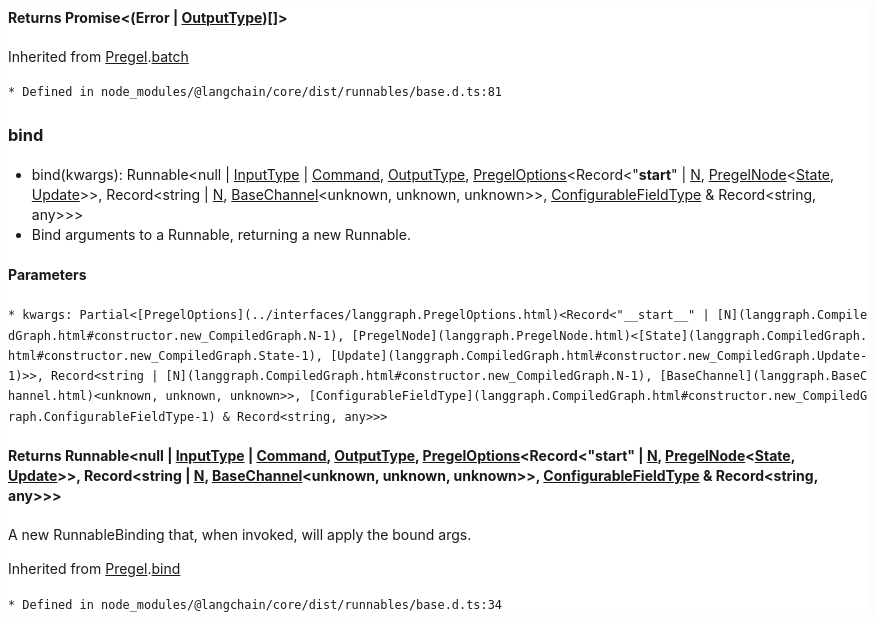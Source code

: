 #### Returns Promise<(Error | [OutputType](langgraph.CompiledGraph.html#constructor.new_CompiledGraph.OutputType-1))[]>

Inherited from [Pregel](langgraph.Pregel.html).[batch](langgraph.Pregel.html#batch)

    * Defined in node_modules/@langchain/core/dist/runnables/base.d.ts:81



### bind[](#bind)

  * bind(kwargs): Runnable<null | [InputType](langgraph.CompiledGraph.html#constructor.new_CompiledGraph.InputType-1) | [Command](langgraph.Command.html)<unknown>, [OutputType](langgraph.CompiledGraph.html#constructor.new_CompiledGraph.OutputType-1), [PregelOptions](../interfaces/langgraph.PregelOptions.html)<Record<"__start__" | [N](langgraph.CompiledGraph.html#constructor.new_CompiledGraph.N-1), [PregelNode](langgraph.PregelNode.html)<[State](langgraph.CompiledGraph.html#constructor.new_CompiledGraph.State-1), [Update](langgraph.CompiledGraph.html#constructor.new_CompiledGraph.Update-1)>>, Record<string | [N](langgraph.CompiledGraph.html#constructor.new_CompiledGraph.N-1), [BaseChannel](langgraph.BaseChannel.html)<unknown, unknown, unknown>>, [ConfigurableFieldType](langgraph.CompiledGraph.html#constructor.new_CompiledGraph.ConfigurableFieldType-1) & Record<string, any>>>[](#bind.bind-1)
  * Bind arguments to a Runnable, returning a new Runnable.

#### Parameters

    * kwargs: Partial<[PregelOptions](../interfaces/langgraph.PregelOptions.html)<Record<"__start__" | [N](langgraph.CompiledGraph.html#constructor.new_CompiledGraph.N-1), [PregelNode](langgraph.PregelNode.html)<[State](langgraph.CompiledGraph.html#constructor.new_CompiledGraph.State-1), [Update](langgraph.CompiledGraph.html#constructor.new_CompiledGraph.Update-1)>>, Record<string | [N](langgraph.CompiledGraph.html#constructor.new_CompiledGraph.N-1), [BaseChannel](langgraph.BaseChannel.html)<unknown, unknown, unknown>>, [ConfigurableFieldType](langgraph.CompiledGraph.html#constructor.new_CompiledGraph.ConfigurableFieldType-1) & Record<string, any>>>

#### Returns Runnable<null | [InputType](langgraph.CompiledGraph.html#constructor.new_CompiledGraph.InputType-1) | [Command](langgraph.Command.html)<unknown>, [OutputType](langgraph.CompiledGraph.html#constructor.new_CompiledGraph.OutputType-1), [PregelOptions](../interfaces/langgraph.PregelOptions.html)<Record<"__start__" | [N](langgraph.CompiledGraph.html#constructor.new_CompiledGraph.N-1), [PregelNode](langgraph.PregelNode.html)<[State](langgraph.CompiledGraph.html#constructor.new_CompiledGraph.State-1), [Update](langgraph.CompiledGraph.html#constructor.new_CompiledGraph.Update-1)>>, Record<string | [N](langgraph.CompiledGraph.html#constructor.new_CompiledGraph.N-1), [BaseChannel](langgraph.BaseChannel.html)<unknown, unknown, unknown>>, [ConfigurableFieldType](langgraph.CompiledGraph.html#constructor.new_CompiledGraph.ConfigurableFieldType-1) & Record<string, any>>>

A new RunnableBinding that, when invoked, will apply the bound args.

Inherited from [Pregel](langgraph.Pregel.html).[bind](langgraph.Pregel.html#bind)

    * Defined in node_modules/@langchain/core/dist/runnables/base.d.ts:34
